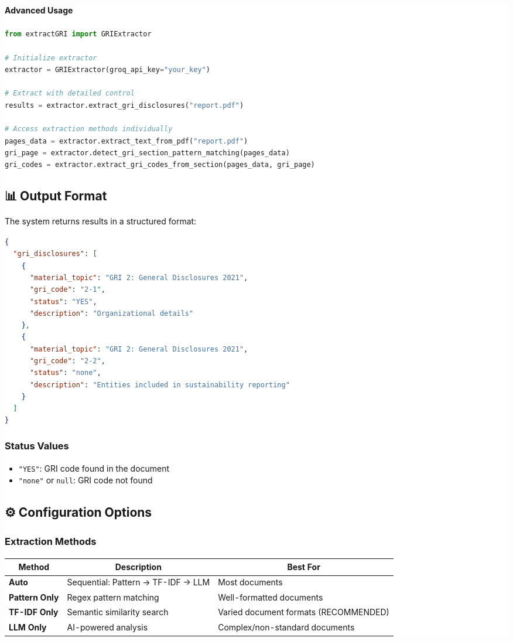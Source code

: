 #### Advanced Usage

```python
from extractGRI import GRIExtractor

# Initialize extractor
extractor = GRIExtractor(groq_api_key="your_key")

# Extract with detailed control
results = extractor.extract_gri_disclosures("report.pdf")

# Access extraction methods individually
pages_data = extractor.extract_text_from_pdf("report.pdf")
gri_page = extractor.detect_gri_section_pattern_matching(pages_data)
gri_codes = extractor.extract_gri_codes_from_section(pages_data, gri_page)
```

## 📊 Output Format

The system returns results in a structured format:

```json
{
  "gri_disclosures": [
    {
      "material_topic": "GRI 2: General Disclosures 2021",
      "gri_code": "2-1",
      "status": "YES",
      "description": "Organizational details"
    },
    {
      "material_topic": "GRI 2: General Disclosures 2021",
      "gri_code": "2-2",
      "status": "none",
      "description": "Entities included in sustainability reporting"
    }
  ]
}
```

### Status Values

- `"YES"`: GRI code found in the document
- `"none"` or `null`: GRI code not found

## ⚙️ Configuration Options

### Extraction Methods

| Method           | Description                        | Best For                              |
| ---------------- | ---------------------------------- | ------------------------------------- |
| **Auto**         | Sequential: Pattern → TF-IDF → LLM | Most documents                        |
| **Pattern Only** | Regex pattern matching             | Well-formatted documents              |
| **TF-IDF Only**  | Semantic similarity search         | Varied document formats (RECOMMENDED) |
| **LLM Only**     | AI-powered analysis                | Complex/non-standard documents        |
